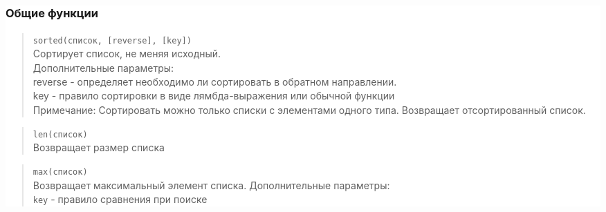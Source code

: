 ### Общие функции

> <code>sorted(список, [reverse], [key])</code>\
> Сортирует список, не меняя исходный.\
> Дополнительные параметры:\
> reverse - определяет необходимо ли сортировать в обратном направлении.\
> key - правило сортировки в виде лямбда-выражения или обычной функции\
> Примечание: Сортировать можно только списки с элементами одного типа.
> Возвращает отсортированный список.

> <code>len(список)</code>\
> Возвращает размер списка

> <code>max(список)</code>\
> Возвращает максимальный элемент списка.
> Дополнительные параметры:\
> <code>key</code> - правило сравнения при поиске
